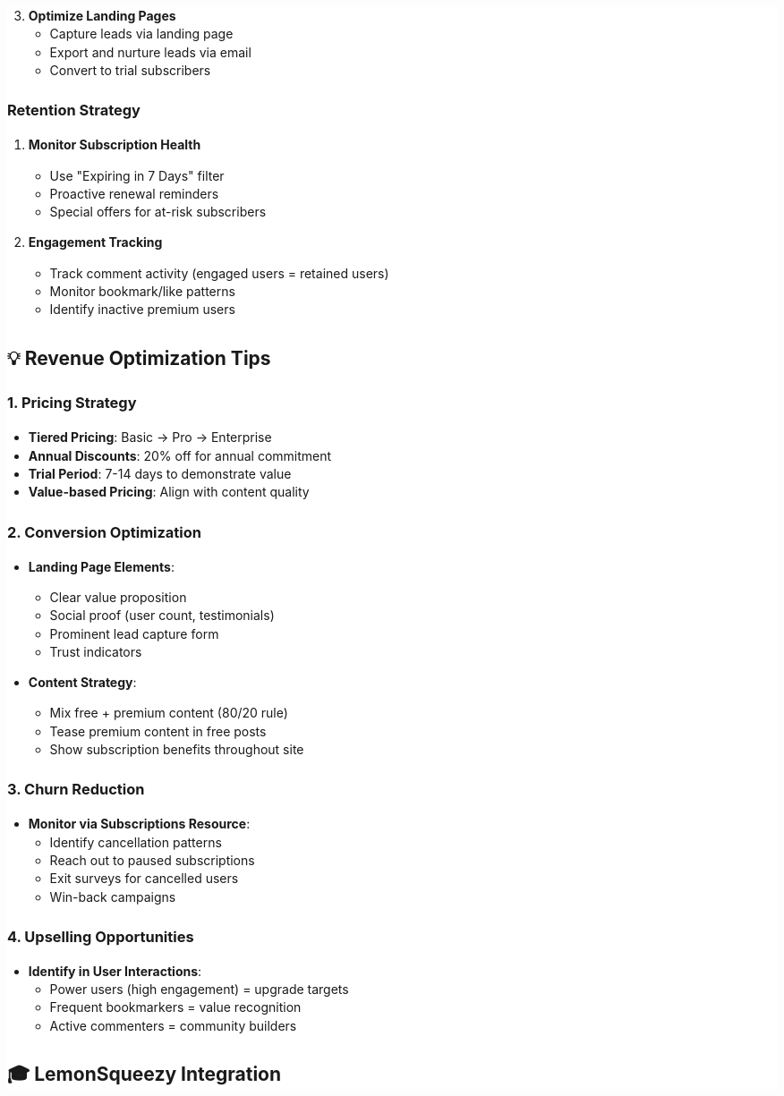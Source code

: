 3. **Optimize Landing Pages**
   - Capture leads via landing page
   - Export and nurture leads via email
   - Convert to trial subscribers

### Retention Strategy
1. **Monitor Subscription Health**
   - Use "Expiring in 7 Days" filter
   - Proactive renewal reminders
   - Special offers for at-risk subscribers

2. **Engagement Tracking**
   - Track comment activity (engaged users = retained users)
   - Monitor bookmark/like patterns
   - Identify inactive premium users

## 💡 Revenue Optimization Tips

### 1. Pricing Strategy
- **Tiered Pricing**: Basic → Pro → Enterprise
- **Annual Discounts**: 20% off for annual commitment
- **Trial Period**: 7-14 days to demonstrate value
- **Value-based Pricing**: Align with content quality

### 2. Conversion Optimization
- **Landing Page Elements**:
  - Clear value proposition
  - Social proof (user count, testimonials)
  - Prominent lead capture form
  - Trust indicators

- **Content Strategy**:
  - Mix free + premium content (80/20 rule)
  - Tease premium content in free posts
  - Show subscription benefits throughout site

### 3. Churn Reduction
- **Monitor via Subscriptions Resource**:
  - Identify cancellation patterns
  - Reach out to paused subscriptions
  - Exit surveys for cancelled users
  - Win-back campaigns

### 4. Upselling Opportunities
- **Identify in User Interactions**:
  - Power users (high engagement) = upgrade targets
  - Frequent bookmarkers = value recognition
  - Active commenters = community builders

## 🎓 LemonSqueezy Integration
